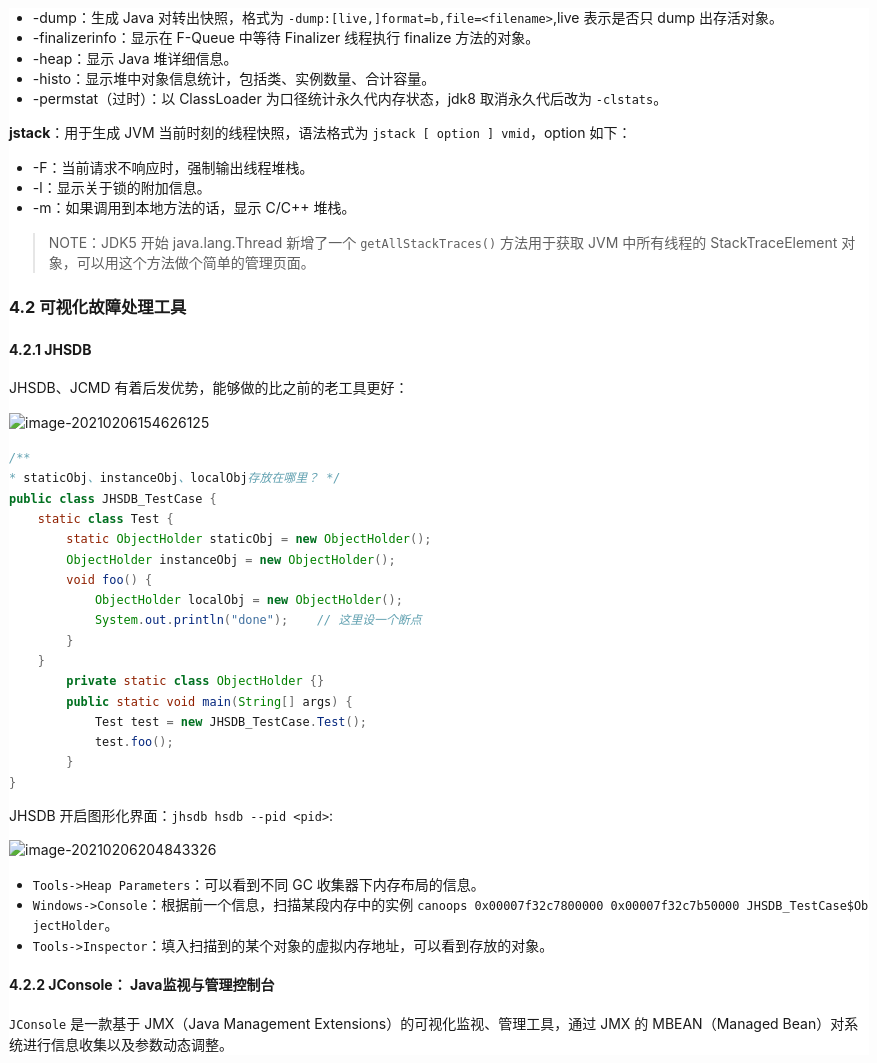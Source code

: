 - -dump：生成 Java 对转出快照，格式为 `-dump:[live,]format=b,file=<filename>`,live 表示是否只 dump 出存活对象。
- -finalizerinfo：显示在 F-Queue 中等待 Finalizer 线程执行 finalize 方法的对象。
- -heap：显示 Java 堆详细信息。
- -histo：显示堆中对象信息统计，包括类、实例数量、合计容量。
- -permstat（过时）：以 ClassLoader 为口径统计永久代内存状态，jdk8 取消永久代后改为 `-clstats`。

**jstack**：用于生成 JVM 当前时刻的线程快照，语法格式为 `jstack [ option ] vmid`，option 如下：

- -F：当前请求不响应时，强制输出线程堆栈。
- -l：显示关于锁的附加信息。
- -m：如果调用到本地方法的话，显示 C/C++ 堆栈。

> NOTE：JDK5 开始 java.lang.Thread 新增了一个 `getAllStackTraces()` 方法用于获取 JVM 中所有线程的 StackTraceElement 对象，可以用这个方法做个简单的管理页面。

### 4.2 可视化故障处理工具

#### 4.2.1 JHSDB

JHSDB、JCMD 有着后发优势，能够做的比之前的老工具更好：

![image-20210206154626125](https://gitee.com/zhxuankun/Image/raw/master/ARTS_Tips/image-20210206154626125.png)

```java
/**
* staticObj、instanceObj、localObj存放在哪里？ */
public class JHSDB_TestCase {
	static class Test {
		static ObjectHolder staticObj = new ObjectHolder(); 
		ObjectHolder instanceObj = new ObjectHolder();
		void foo() {
			ObjectHolder localObj = new ObjectHolder(); 
			System.out.println("done");    // 这里设一个断点
		} 
	}
		private static class ObjectHolder {} 
		public static void main(String[] args) {
			Test test = new JHSDB_TestCase.Test(); 
			test.foo();
		}
}
```

JHSDB 开启图形化界面：`jhsdb hsdb --pid <pid>`:

![image-20210206204843326](https://gitee.com/zhxuankun/Image/raw/master/ARTS_Tips/image-20210206204843326.png)

- `Tools->Heap Parameters`：可以看到不同 GC 收集器下内存布局的信息。
- `Windows->Console`：根据前一个信息，扫描某段内存中的实例 `canoops 0x00007f32c7800000 0x00007f32c7b50000 JHSDB_TestCase$ObjectHolder`。
- `Tools->Inspector`：填入扫描到的某个对象的虚拟内存地址，可以看到存放的对象。

#### 4.2.2 JConsole： Java监视与管理控制台

`JConsole` 是一款基于 JMX（Java Management Extensions）的可视化监视、管理工具，通过 JMX 的 MBEAN（Managed Bean）对系统进行信息收集以及参数动态调整。
